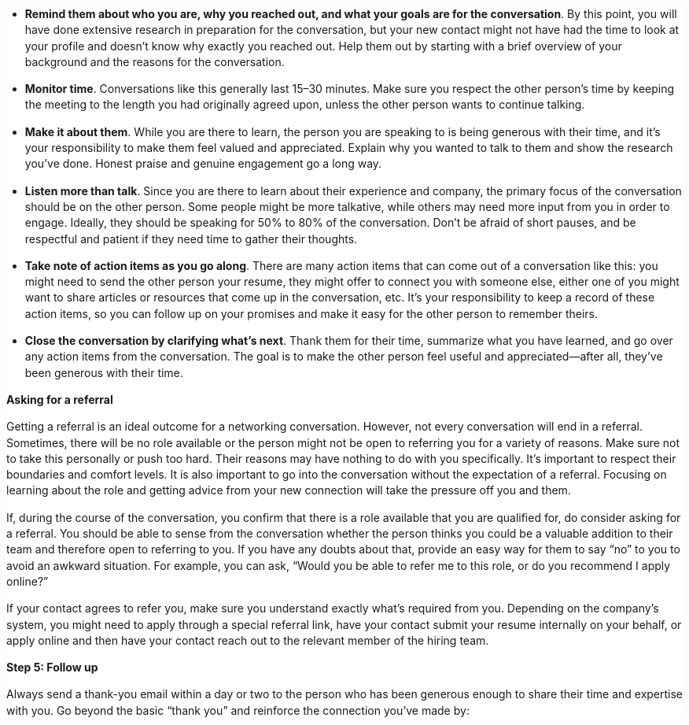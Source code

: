 * **Remind them about who you are, why you reached out, and what your goals are for the conversation**. By this point, you will have done extensive research in preparation for the conversation, but your new contact might not have had the time to look at your profile and doesn’t know why exactly you reached out. Help them out by starting with a brief overview of your background and the reasons for the conversation.

* **Monitor time**. Conversations like this generally last 15–30 minutes. Make sure you respect the other person’s time by keeping the meeting to the length you had originally agreed upon, unless the other person wants to continue talking.

* **Make it about them**. While you are there to learn, the person you are speaking to is being generous with their time, and it’s your responsibility to make them feel valued and appreciated. Explain why you wanted to talk to them and show the research you’ve done. Honest praise and genuine engagement go a long way.

* **Listen more than talk**. Since you are there to learn about their experience and company, the primary focus of the conversation should be on the other person. Some people might be more talkative, while others may need more input from you in order to engage. Ideally, they should be speaking for 50% to 80% of the conversation. Don’t be afraid of short pauses, and be respectful and patient if they need time to gather their thoughts.

* **Take note of action items as you go along**. There are many action items that can come out of a conversation like this: you might need to send the other person your resume, they might offer to connect you with someone else, either one of you might want to share articles or resources that come up in the conversation, etc. It’s your responsibility to keep a record of these action items, so you can follow up on your promises and make it easy for the other person to remember theirs.

* **Close the conversation by clarifying what’s next**. Thank them for their time, summarize what you have learned, and go over any action items from the conversation. The goal is to make the other person feel useful and appreciated—after all, they’ve been generous with their time.

**Asking for a referral**

Getting a referral is an ideal outcome for a networking conversation. However, not every conversation will end in a referral. Sometimes, there will be no role available or the person might not be open to referring you for a variety of reasons. Make sure not to take this personally or push too hard. Their reasons may have nothing to do with you specifically. It’s important to respect their boundaries and comfort levels. It is also important to go into the conversation without the expectation of a referral. Focusing on learning about the role and getting advice from your new connection will take the pressure off you and them.

If, during the course of the conversation, you confirm that there is a role available that you are qualified for, do consider asking for a referral. You should be able to sense from the conversation whether the person thinks you could be a valuable addition to their team and therefore open to referring to you. If you have any doubts about that, provide an easy way for them to say “no” to you to avoid an awkward situation. For example, you can ask, “Would you be able to refer me to this role, or do you recommend I apply online?”

If your contact agrees to refer you, make sure you understand exactly what’s required from you. Depending on the company’s system, you might need to apply through a special referral link, have your contact submit your resume internally on your behalf, or apply online and then have your contact reach out to the relevant member of the hiring team.

**Step 5: Follow up**

Always send a thank-you email within a day or two to the person who has been generous enough to share their time and expertise with you. Go beyond the basic “thank you” and reinforce the connection you’ve made by:
